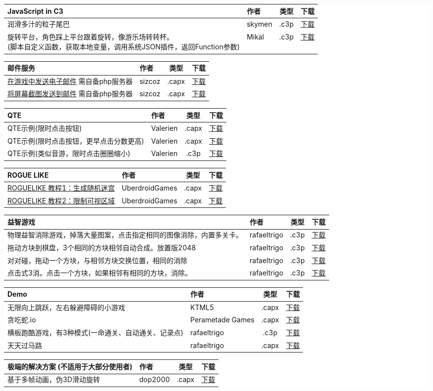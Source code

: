 



| JavaScript in C3 | 作者 | 类型 | 下载 |
| :------------ | :------------ | :------------: | :------------: |
| 润滑多汁的粒子尾巴 | skymen | .c3p | [下载](https://c2c3.oss-cn-beijing.aliyuncs.com/project/example/Javascript/meshtrail.c3p) |
| 旋转平台，角色踩上平台跟着旋转，像游乐场转转杯。<br>(脚本自定义函数，获取本地变量，调用系统JSON插件，返回Function参数) | Mikal | .c3p | [下载](https://c2c3.oss-cn-beijing.aliyuncs.com/project/example/Javascript/Circular_Platforms.c3p) |





| 邮件服务 | 作者 | 类型 | 下载 |
| :------------ | :------------ | :------------: | :------------: |
| [在游戏中发送电子邮件](https://www.construct.net/en/tutorials/sending-an-email-from-construct2-1068) 需自备php服务器 | sizcoz | .capx | [下载](https://c2c3.oss-cn-beijing.aliyuncs.com/project/example/Other/Web/Email/c2mail1.capx) |
| [将屏幕截图发送到邮件](https://www.construct.net/en/tutorials/screenshot-capture-email-1320) 需自备php服务器 | sizcoz | .capx | [下载](https://c2c3.oss-cn-beijing.aliyuncs.com/project/example/Other/Web/Email/screenshot-to-email.capx) |





| QTE | 作者 | 类型 | 下载 |
| :------------ | :------------ | :------------: | :------------: |
| QTE示例(限时点击按钮) | Valerien | .capx | [下载](https://c2c3.oss-cn-beijing.aliyuncs.com/project/example/Other/QTE/qte-system-1.capx) |
| QTE示例(限时点击按钮，更早点击分数更高) | Valerien | .capx | [下载](https://c2c3.oss-cn-beijing.aliyuncs.com/project/example/Other/QTE/qte-system-2.capx) |
| QTE示例(类似音游，限时点击圈圈缩小) | Valerien | .c3p | [下载](https://c2c3.oss-cn-beijing.aliyuncs.com/project/example/Other/QTE/qte-system-3.c3p) |




| ROGUE LIKE | 作者 | 类型 | 下载 |
| :------------ | :------------ | :------------: | :------------: |
| [ROGUELIKE 教程1：生成随机迷宫](https://www.construct.net/en/tutorials/rogue-like-random-maze-tutorial-pt-1-1025) | UberdroidGames | .capx | [下载](https://c2c3.oss-cn-beijing.aliyuncs.com/project/example/Other/ROGUELIKE/rogueliketutorial.capx) |
| [ROGUELIKE 教程2：限制可视区域](https://www.construct.net/en/tutorials/rogue-like-random-maze-tutorial-pt2-limiting-your-visible-area-1027) | UberdroidGames | .capx | [下载](https://c2c3.oss-cn-beijing.aliyuncs.com/project/example/Other/ROGUELIKE/rogueliketutorial.capx) |





| 益智游戏 | 作者 | 类型 | 下载 |
| :------------ | :------------ | :------------: | :------------: |
| 物理益智消除游戏，掉落大量图案，点击指定相同的图像消除，内置多关卡。 | rafaeltrigo | .c3p | [下载](https://c2c3.oss-cn-beijing.aliyuncs.com/project/example/Demo/puzzle_KidsGame.c3p) |
| 拖动方块到棋盘，3个相同的方块相邻自动合成。放置版2048 | rafaeltrigo | .c3p | [下载](https://c2c3.oss-cn-beijing.aliyuncs.com/project/example/Demo/puzzle_Bejeweled.c3p) |
| 对对碰，拖动一个方块，与相邻方块交换位置，相同的消除 | rafaeltrigo | .c3p | [下载](https://c2c3.oss-cn-beijing.aliyuncs.com/project/example/Demo/puzzle_match3gameadvancedmatch.c3p) |
| 点击式3消。点击一个方块，如果相邻有相同的方块，消除。 | rafaeltrigo | .c3p | [下载](https://c2c3.oss-cn-beijing.aliyuncs.com/project/example/Demo/puzzle_match3gameadvancedmatch.c3p) |




| Demo | 作者 | 类型 | 下载 |
| :------------ | :------------ | :------------: | :------------: |
| 无限向上跳跃，左右躲避障碍的小游戏 | KTML5 | .capx | [下载](https://c2c3.oss-cn-beijing.aliyuncs.com/project/example/Demo/buried.capx) |
| 贪吃蛇.io | Perametade Games | .capx | [下载](https://c2c3.oss-cn-beijing.aliyuncs.com/project/example/Demo/Template-slither.io.capx) |
| 横板跑酷游戏，有3种模式(一命通关、自动通关、记录点) | rafaeltrigo | .c3p | [下载](https://c2c3.oss-cn-beijing.aliyuncs.com/project/example/Demo/Geometry_Dash.c3p) |
| 天天过马路 | rafaeltrigo | .capx | [下载](https://c2c3.oss-cn-beijing.aliyuncs.com/project/example/Demo/CrossyRoad%20-%20ByRafaelTrigo.c3p) |


| 极端的解决方案 (不适用于大部分使用者)| 作者 | 类型 | 下载 |
| :------------ | :------------ | :------------: | :------------: |
| 基于多帧动画，伪3D滑动旋转 | dop2000 | .capx | [下载](https://c2c3.oss-cn-beijing.aliyuncs.com/project/example/Other/Fake3D/AnimationRotation.capx) |


